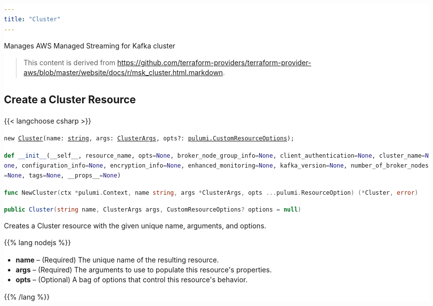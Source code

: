 ```yaml
---
title: "Cluster"
---
```





<style>
  table td p { margin-top: 0; margin-bottom: 0; }
</style>

Manages AWS Managed Streaming for Kafka cluster

> This content is derived from https://github.com/terraform-providers/terraform-provider-aws/blob/master/website/docs/r/msk_cluster.html.markdown.


## Create a Cluster Resource

{{< langchoose csharp >}}

<div class="highlight"><pre class="chroma"><code class="language-typescript" data-lang="typescript"><span class="k">new</span> <span class="nx"><a href=/docs/reference/pkg/nodejs/pulumi/aws/s3/#Cluster>Cluster</a></span><span class="p">(</span><span class="nx">name</span>: <span class="kt"><a href=https://developer.mozilla.org/en-US/docs/Web/JavaScript/Reference/Global_Objects/String>string</a></span><span class="p">,</span> <span class="nx">args</span>: <span class="kt"><a href=/docs/reference/pkg/nodejs/pulumi/aws/s3/#ClusterArgs>ClusterArgs</a></span><span class="p">,</span> <span class="nx">opts?</span>: <span class="kt"><a href=/docs/reference/pkg/nodejs/pulumi/pulumi/#CustomResourceOptions>pulumi.CustomResourceOptions</a></span><span class="p">);</span></code></pre></div>

```python
def __init__(__self__, resource_name, opts=None, broker_node_group_info=None, client_authentication=None, cluster_name=None, configuration_info=None, encryption_info=None, enhanced_monitoring=None, kafka_version=None, number_of_broker_nodes=None, tags=None, __props__=None)
```

```go
func NewCluster(ctx *pulumi.Context, name string, args *ClusterArgs, opts ...pulumi.ResourceOption) (*Cluster, error)

```

```csharp
public Cluster(string name, ClusterArgs args, CustomResourceOptions? options = null)

```

Creates a Cluster resource with the given unique name, arguments, and options.

{{% lang nodejs %}}
<ul class="pl-10">
    <li><strong>name</strong> &ndash; (Required) The unique name of the resulting resource.</li>
    <li><strong>args</strong> &ndash; (Required) The arguments to use to populate this resource's properties.</li>
    <li><strong>opts</strong> &ndash; (Optional) A bag of options that control this resource's behavior.</li>
</ul>
{{% /lang %}}

